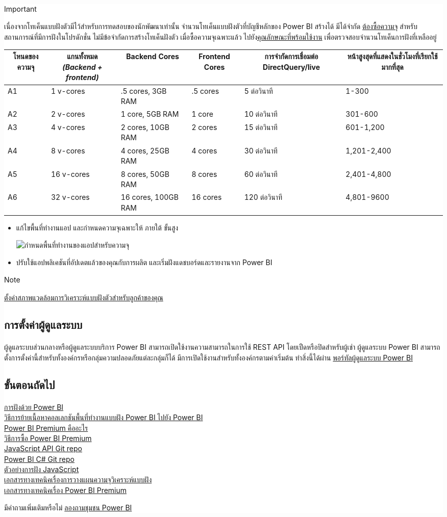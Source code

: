 > [!IMPORTANT]
> เนื่องจากโทเค็นแบบฝังตัวมีไว้สำหรับการทดสอบของนักพัฒนาเท่านั้น จำนวนโทเค็นแบบฝังตัวที่บัญชีหลักของ Power BI สร้างได้ มีได้จำกัด [ต้องซื้อความจุ](https://docs.microsoft.com/power-bi/developer/embedded-faq#technical) สำหรับสถานการณ์ที่มีการฝังในโปรดักชั่น ไม่มีข้อจำกัดการสร้างโทเค็นฝังตัว เมื่อซื้อความจุเฉพาะแล้ว ไปยัง[คุณลักษณะที่พร้อมใช้งาน](https://docs.microsoft.com/rest/api/power-bi/availablefeatures) เพื่อตรวจสอบจำนวนโทเค็นการฝังที่เหลืออยู่

| โหนดของความจุ | แกนทั้งหมด<br/>*(Backend + frontend)* | Backend Cores | Frontend Cores | การจำกัดการเชื่อมต่อ DirectQuery/live | หน้าสูงสุดที่แสดงในชั่วโมงที่เรียกใช้มากที่สุด |
| --- | --- | --- | --- | --- | --- |
| A1 |1 v-cores |.5 cores, 3GB RAM |.5 cores | 5 ต่อวินาที |1-300 |
| A2 |2 v-cores |1 core, 5GB RAM |1 core | 10 ต่อวินาที |301-600 |
| A3 |4 v-cores |2 cores, 10GB RAM |2 cores | 15 ต่อวินาที |601-1,200 |
| A4 |8 v-cores |4 cores, 25GB RAM |4 cores |30 ต่อวินาที |1,201-2,400 |
| A5 |16 v-cores |8 cores, 50GB RAM |8 cores |60 ต่อวินาที |2,401-4,800 |
| A6 |32 v-cores |16 cores, 100GB RAM |16 cores |120 ต่อวินาที |4,801-9600 |

* แก้ไขพื้นที่ทำงานแอป และกำหนดความจุเฉพาะให้ ภายใต้ ขั้นสูง

    ![กำหนดพื้นที่ทำงานของแอปสำหรับความจุ](media/embedding-content/powerbi-embedded-premium-capacity.png)

* ปรับใช้แอปพลิเคชันที่อัปเดตแล้วของคุณกับการผลิต และเริ่มฝังแดชบอร์ดและรายงานจาก Power BI

>[!Note]
>[ตั้งค่าสภาพแวดล้อมการวิเคราะห์แบบฝังตัวสำหรับลูกค้าของคุณ](#step-1-setup-your-embedded-analytics-development-environment) 
>

## <a name="admin-settings"></a>การตั้งค่าผู้ดูแลระบบ

ผู้ดูแลระบบส่วนกลางหรือผู้ดูแลระบบบริการ Power BI สามารถเปิดใช้งานความสามารถในการใช้ REST API โดยเปืดหรือปิดสำหรับผู้เช่า ผู้ดูแลระบบ Power BI สามารถตั้งการตั้งค่านี้สำหรับทั้งองค์กรหรือกลุ่มความปลอดภัยแต่ละกลุ่มก็ได้ มีการเปิดใช้งานสำหรับทั้งองค์กรตามค่าเริ่มต้น ทำสิ่งนี้ได้ผ่าน [พอร์ทัลผู้ดูแลระบบ Power BI](../service-admin-portal.md)

## <a name="next-steps"></a>ขั้นตอนถัดไป

[การฝังด้วย Power BI](embedding.md)  
[วิธีการย้ายเนื้อหาคอลเลกชันพื้นที่ทำงานแบบฝัง Power BI ไปยัง Power BI](migrate-from-powerbi-embedded.md)  
[Power BI Premium คืออะไร](../service-premium.md)  
[วิธีการซื้อ Power BI Premium](../service-admin-premium-purchase.md)  
[JavaScript API Git repo](https://github.com/Microsoft/PowerBI-JavaScript)  
[Power BI C# Git repo](https://github.com/Microsoft/PowerBI-CSharp)  
[ตัวอย่างการฝัง JavaScript](https://microsoft.github.io/PowerBI-JavaScript/demo/)  
[เอกสารทางเทคนิคเรื่องการวางแผนความจุวิเคราะห์แบบฝัง](https://aka.ms/pbiewhitepaper)  
[เอกสารทางเทคนิคเรื่อง Power BI Premium](https://aka.ms/pbipremiumwhitepaper)  

มีคำถามเพิ่มเติมหรือไม่ [ลองถามชุมชน Power BI](http://community.powerbi.com/)